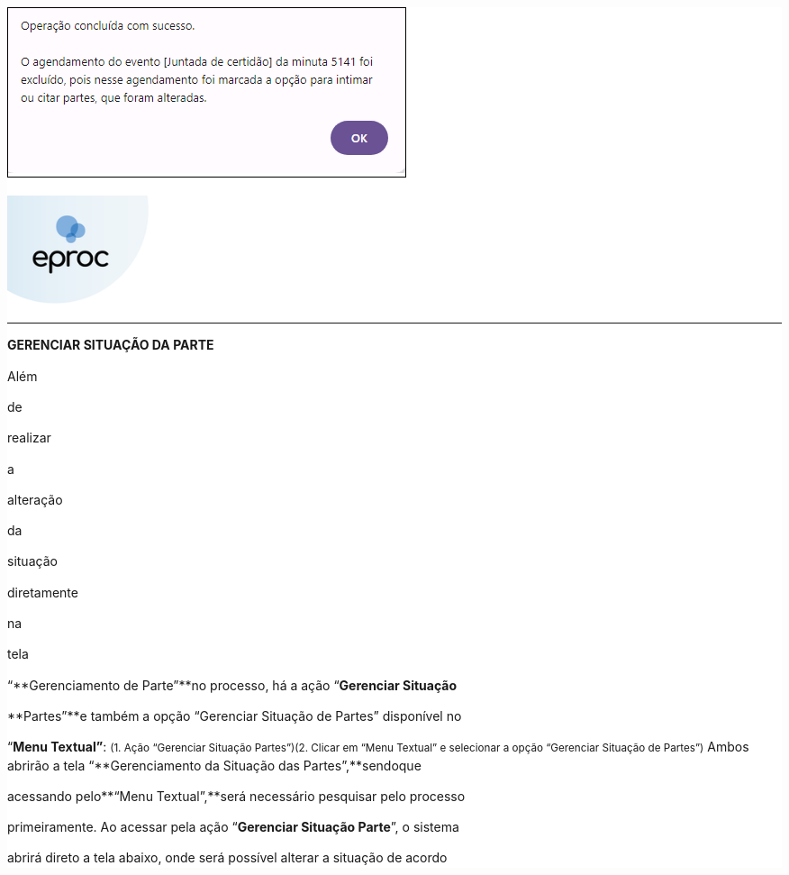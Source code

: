 ![Imagem Imagem_405](imgs/Imagem_405.png)

![Imagem Imagem_43](imgs/Imagem_43.png)


---

**GERENCIAR SITUAÇÃO DA PARTE**

Além

de

realizar

a

alteração

da

situação

diretamente

na

tela

“**Gerenciamento de Parte”**no processo, há a ação “**Gerenciar Situação**

**Partes”**e também a opção “Gerenciar Situação de Partes” disponível no

“**Menu Textual”**:
<small>(1. Ação “Gerenciar Situação Partes”)</small><small>(2. Clicar em “Menu Textual” e selecionar a opção “Gerenciar Situação de Partes”)</small>
Ambos abrirão a tela “**Gerenciamento da Situação das Partes”,**sendoque

acessando pelo**“Menu Textual”,**será necessário pesquisar pelo processo

primeiramente. Ao acessar pela ação “**Gerenciar Situação Parte**”, o sistema

abrirá direto a tela abaixo, onde será possível alterar a situação de acordo
